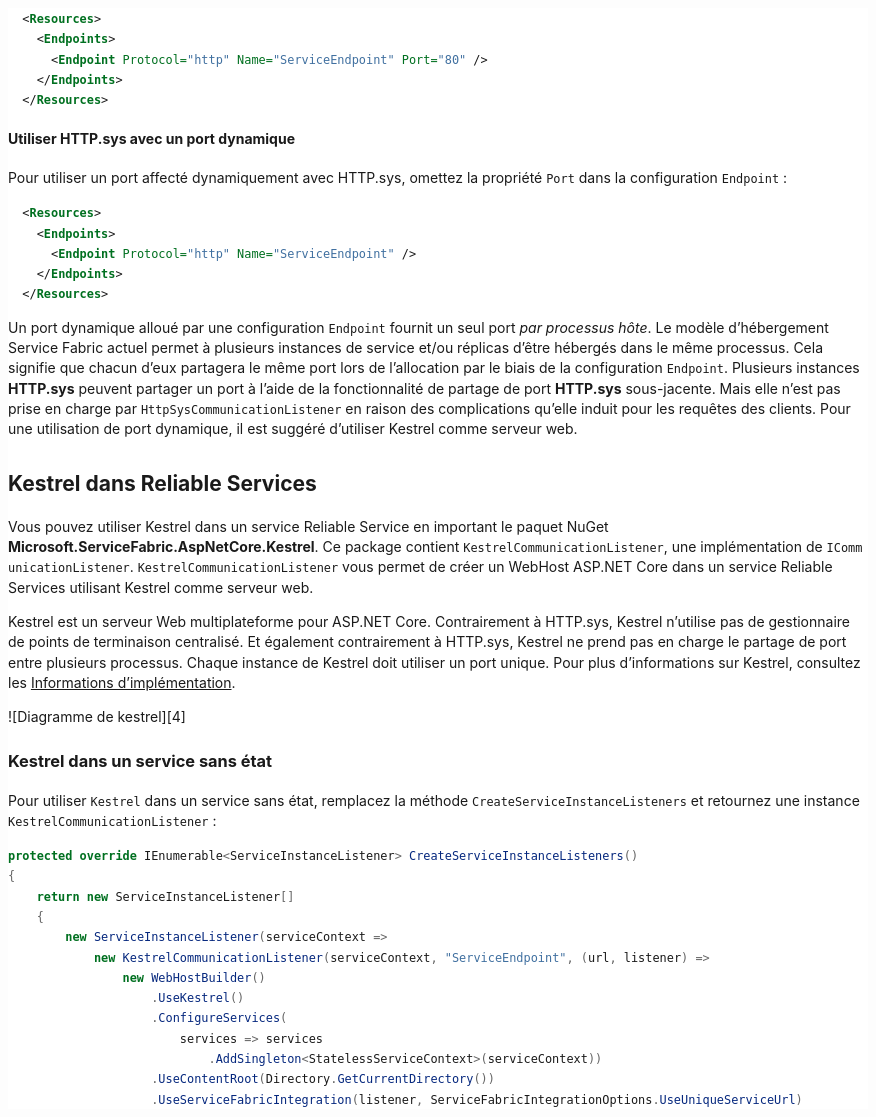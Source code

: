 ```xml
  <Resources>
    <Endpoints>
      <Endpoint Protocol="http" Name="ServiceEndpoint" Port="80" />
    </Endpoints>
  </Resources>
```

#### <a name="use-httpsys-with-a-dynamic-port"></a>Utiliser HTTP.sys avec un port dynamique
Pour utiliser un port affecté dynamiquement avec HTTP.sys, omettez la propriété `Port` dans la configuration `Endpoint` :

```xml
  <Resources>
    <Endpoints>
      <Endpoint Protocol="http" Name="ServiceEndpoint" />
    </Endpoints>
  </Resources>
```

Un port dynamique alloué par une configuration `Endpoint` fournit un seul port *par processus hôte*. Le modèle d’hébergement Service Fabric actuel permet à plusieurs instances de service et/ou réplicas d’être hébergés dans le même processus. Cela signifie que chacun d’eux partagera le même port lors de l’allocation par le biais de la configuration `Endpoint`. Plusieurs instances **HTTP.sys** peuvent partager un port à l’aide de la fonctionnalité de partage de port **HTTP.sys** sous-jacente. Mais elle n’est pas prise en charge par `HttpSysCommunicationListener` en raison des complications qu’elle induit pour les requêtes des clients. Pour une utilisation de port dynamique, il est suggéré d’utiliser Kestrel comme serveur web.

## <a name="kestrel-in-reliable-services"></a>Kestrel dans Reliable Services
Vous pouvez utiliser Kestrel dans un service Reliable Service en important le paquet NuGet **Microsoft.ServiceFabric.AspNetCore.Kestrel**. Ce package contient `KestrelCommunicationListener`, une implémentation de `ICommunicationListener`. `KestrelCommunicationListener` vous permet de créer un WebHost ASP.NET Core dans un service Reliable Services utilisant Kestrel comme serveur web.

Kestrel est un serveur Web multiplateforme pour ASP.NET Core. Contrairement à HTTP.sys, Kestrel n’utilise pas de gestionnaire de points de terminaison centralisé. Et également contrairement à HTTP.sys, Kestrel ne prend pas en charge le partage de port entre plusieurs processus. Chaque instance de Kestrel doit utiliser un port unique. Pour plus d’informations sur Kestrel, consultez les [Informations d’implémentation](/aspnet/core/fundamentals/servers/kestrel?view=aspnetcore-2.2).

![Diagramme de kestrel][4]

### <a name="kestrel-in-a-stateless-service"></a>Kestrel dans un service sans état
Pour utiliser `Kestrel` dans un service sans état, remplacez la méthode `CreateServiceInstanceListeners` et retournez une instance `KestrelCommunicationListener` :

```csharp
protected override IEnumerable<ServiceInstanceListener> CreateServiceInstanceListeners()
{
    return new ServiceInstanceListener[]
    {
        new ServiceInstanceListener(serviceContext =>
            new KestrelCommunicationListener(serviceContext, "ServiceEndpoint", (url, listener) =>
                new WebHostBuilder()
                    .UseKestrel()
                    .ConfigureServices(
                        services => services
                            .AddSingleton<StatelessServiceContext>(serviceContext))
                    .UseContentRoot(Directory.GetCurrentDirectory())
                    .UseServiceFabricIntegration(listener, ServiceFabricIntegrationOptions.UseUniqueServiceUrl)
```